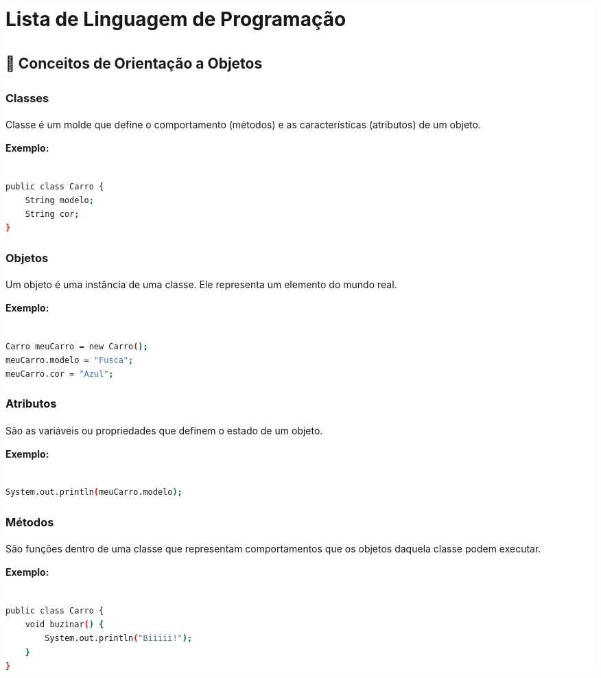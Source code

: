 # Lista de Linguagem de Programação

## 📘 Conceitos de Orientação a Objetos

### Classes

Classe é um molde que define o comportamento (métodos) e as características (atributos) de um objeto.

<strong>Exemplo:</strong>
```bash

public class Carro {
    String modelo;
    String cor;
}

```

### Objetos

Um objeto é uma instância de uma classe. Ele representa um elemento do mundo real.

<strong>Exemplo:</strong>
```bash

Carro meuCarro = new Carro();
meuCarro.modelo = "Fusca";
meuCarro.cor = "Azul";

```

### Atributos

São as variáveis ou propriedades que definem o estado de um objeto.

<strong>Exemplo:</strong>
```bash

System.out.println(meuCarro.modelo);

```

### Métodos

São funções dentro de uma classe que representam comportamentos que os objetos daquela classe podem executar.

<strong>Exemplo:</strong>
```bash

public class Carro {
    void buzinar() {
        System.out.println("Biiiii!");
    }
}

```
